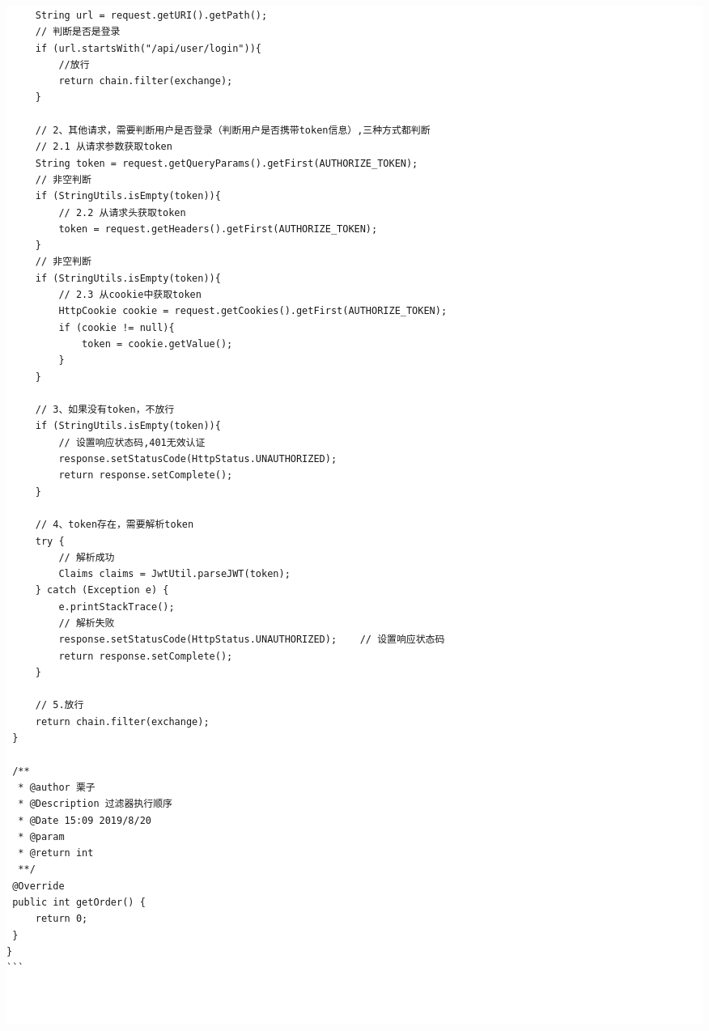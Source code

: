    ~~~
        String url = request.getURI().getPath(); 
        // 判断是否是登录
        if (url.startsWith("/api/user/login")){ 
            //放行
            return chain.filter(exchange);
        }

        // 2、其他请求，需要判断用户是否登录（判断用户是否携带token信息）,三种方式都判断
        // 2.1 从请求参数获取token
        String token = request.getQueryParams().getFirst(AUTHORIZE_TOKEN);
        // 非空判断
        if (StringUtils.isEmpty(token)){
            // 2.2 从请求头获取token
            token = request.getHeaders().getFirst(AUTHORIZE_TOKEN);
        }
        // 非空判断
        if (StringUtils.isEmpty(token)){
            // 2.3 从cookie中获取token
            HttpCookie cookie = request.getCookies().getFirst(AUTHORIZE_TOKEN);
            if (cookie != null){
                token = cookie.getValue();
            }
        }
        
        // 3、如果没有token，不放行
        if (StringUtils.isEmpty(token)){
            // 设置响应状态码,401无效认证
            response.setStatusCode(HttpStatus.UNAUTHORIZED);   
            return response.setComplete();
        }

        // 4、token存在，需要解析token
        try {
            // 解析成功
            Claims claims = JwtUtil.parseJWT(token);
        } catch (Exception e) {
            e.printStackTrace();
            // 解析失败
            response.setStatusCode(HttpStatus.UNAUTHORIZED);    // 设置响应状态码
            return response.setComplete();
        }
        
        // 5.放行
        return chain.filter(exchange);
    }

    /**
     * @author 栗子
     * @Description 过滤器执行顺序
     * @Date 15:09 2019/8/20
     * @param
     * @return int
     **/
    @Override
    public int getOrder() {
        return 0;
    }
}
```




   ~~~